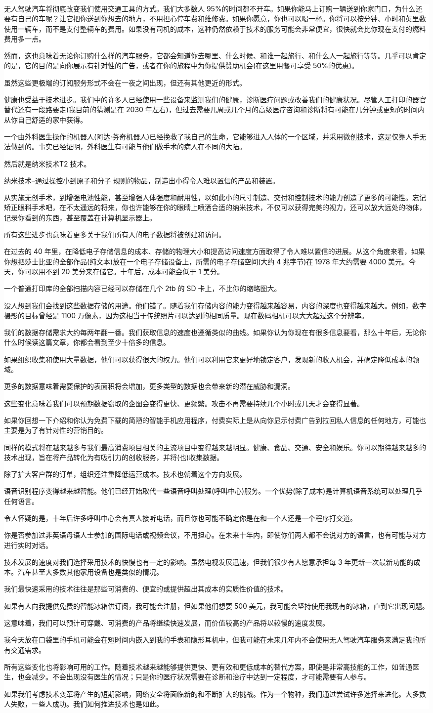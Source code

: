 无人驾驶汽车将彻底改变我们使用交通工具的方式。我们大多数人 95%的时间都不开车。如果你能马上订购一辆送到你家门口，为什么还要有自己的车呢？让它把你送到你想去的地方，不用担心停车费和维修费。如果你愿意，你也可以喝一杯。你将可以按分钟、小时和英里数使用一辆车，而不是支付整辆车的费用。如果没有司机的成本，这种仍然依赖于技术的服务可能会非常便宜，很快就会比你现在支付的燃料费用多一点。

然而，这也意味着无论你订购什么样的汽车服务，它都会知道你去哪里、什么时候、和谁一起旅行、和什么人一起旅行等等。几乎可以肯定的是，它的目的是向你展示有针对性的广告，或者在你的旅程中为你提供赞助机会(在这里用餐可享受 50%的优惠)。

虽然这些更极端的订阅服务形式不会在一夜之间出现，但还有其他更近的形式。

健康也受益于技术进步。我们中的许多人已经使用一些设备来监测我们的健康，诊断医疗问题或改善我们的健康状况。尽管人工打印的器官替代还有一段路要走(我目前的猜测是在 2030 年左右)，但过去需要几周或几个月的高级医疗咨询和诊断将有可能在几分钟或更短的时间内从你自己舒适的家中获得。

一个由外科医生操作的机器人(阿达·芬奇机器人)已经挽救了我自己的生命，它能够进入人体的一个区域，并采用微创技术，这是仅靠人手无法做到的。事实已经证明，外科医生有可能与他们做手术的病人在不同的大陆。

然后就是纳米技术T2 技术。

纳米技术–通过操控小到原子和分子 规则的物品，制造出小得令人难以置信的产品和装置。

从实施无创手术，到增强电池性能，甚至增强人体强度和耐用性，以如此小的尺寸制造、交付和控制技术的能力创造了更多的可能性。忘记矫正眼科手术吧，在不太遥远的将来，你也许能够在你的眼睛上喷洒合适的纳米技术，不仅可以获得完美的视力，还可以放大远处的物体，记录你看到的东西，甚至覆盖在计算机显示器上。

所有这些进步也意味着更多关于我们所有人的电子数据将被创建和访问。

在过去的 40 年里，在降低电子存储信息的成本、存储的物理大小和提高访问速度方面取得了令人难以置信的进展。从这个角度来看，如果你想把莎士比亚的全部作品(纯文本)放在一个电子存储设备上，所需的电子存储空间(大约 4 兆字节)在 1978 年大约需要 4000 美元。今天，你可以用不到 20 美分来存储它。十年后，成本可能会低于 1 美分。

一个普通打印库的全部扫描内容已经可以存储在几个 2tb 的 SD 卡上，不比你的缩略图大。

没人想到我们会找到这些数据存储的用途。他们错了。随着我们存储内容的能力变得越来越容易，内容的深度也变得越来越大。例如，数字摄影的目标曾经是 1100 万像素，因为这相当于传统照片可以达到的相同质量。现在数码相机可以大大超过这个分辨率。

我们的数据存储需求大约每两年翻一番。我们获取信息的速度也遵循类似的曲线。如果你认为你现在有很多信息要看，那么十年后，无论你什么时候读这篇文章，你都会看到至少十倍多的信息。

如果组织收集和使用大量数据，他们可以获得很大的权力。他们可以利用它来更好地锁定客户，发现新的收入机会，并确定降低成本的领域。

更多的数据意味着需要保护的表面积将会增加，更多类型的数据也会带来新的潜在威胁和漏洞。

这些变化意味着我们可以预期数据窃取的企图会变得更快、更频繁。攻击不再需要持续几个小时或几天才会变得显著。

如果你回想一下介绍和你认为免费下载的简陋的智能手机应用程序，付费实际上是从向你显示付费广告到拉回私人信息的任何地方，可能也主要是为了有针对性的营销目的。

同样的模式将在越来越多与我们最高消费项目相关的主流项目中变得越来越明显。健康、食品、交通、安全和娱乐。你可以期待越来越多的技术出现，旨在将产品转化为有吸引力的创收服务，并将(也)收集数据。

除了扩大客户群的订单，组织还注重降低运营成本。技术也朝着这个方向发展。

语音识别程序变得越来越智能。他们已经开始取代一些语音呼叫处理(呼叫中心)服务。一个优势(除了成本)是计算机语音系统可以处理几乎任何语言。

令人怀疑的是，十年后许多呼叫中心会有真人接听电话，而且你也可能不确定你是在和一个人还是一个程序打交道。

你是否参加过非英语母语人士参加的国际电话或视频会议，不用担心。在未来十年内，即使你们两人都不会说对方的语言，也有可能与对方进行实时对话。

技术发展的速度对我们选择采用技术的快慢也有一定的影响。虽然电视发展迅速，但我们很少有人愿意承担每 3 年更新一次最新功能的成本。汽车甚至大多数其他家用设备也是类似的情况。

我们最快速采用的技术往往是那些可消费的、便宜的或提供超出其成本的实质性价值的技术。

如果有人向我提供免费的智能冰箱供订阅，我可能会注册，但如果他们想要 500 美元，我可能会坚持使用我现有的冰箱，直到它出现问题。

这意味着，我们可以预计可穿戴、可消费的产品将继续快速发展，而价值较高的产品将以较慢的速度发展。

我今天放在口袋里的手机可能会在短时间内嵌入到我的手表和隐形耳机中，但我可能在未来几年内不会使用无人驾驶汽车服务来满足我的所有交通需求。

所有这些变化也将影响可用的工作。随着技术越来越能够提供更快、更有效和更低成本的替代方案，即使是非常高技能的工作，如普通医生，也会减少。不会出现没有医生的情况；只是你的医疗状况需要在诊断和治疗中达到一定程度，才可能需要有人参与。

如果我们考虑技术变革将产生的短期影响，网络安全将面临新的和不断扩大的挑战。作为一个物种，我们通过尝试许多选择来进化。大多数人失败，一些人成功。我们如何推进技术也是如此。
